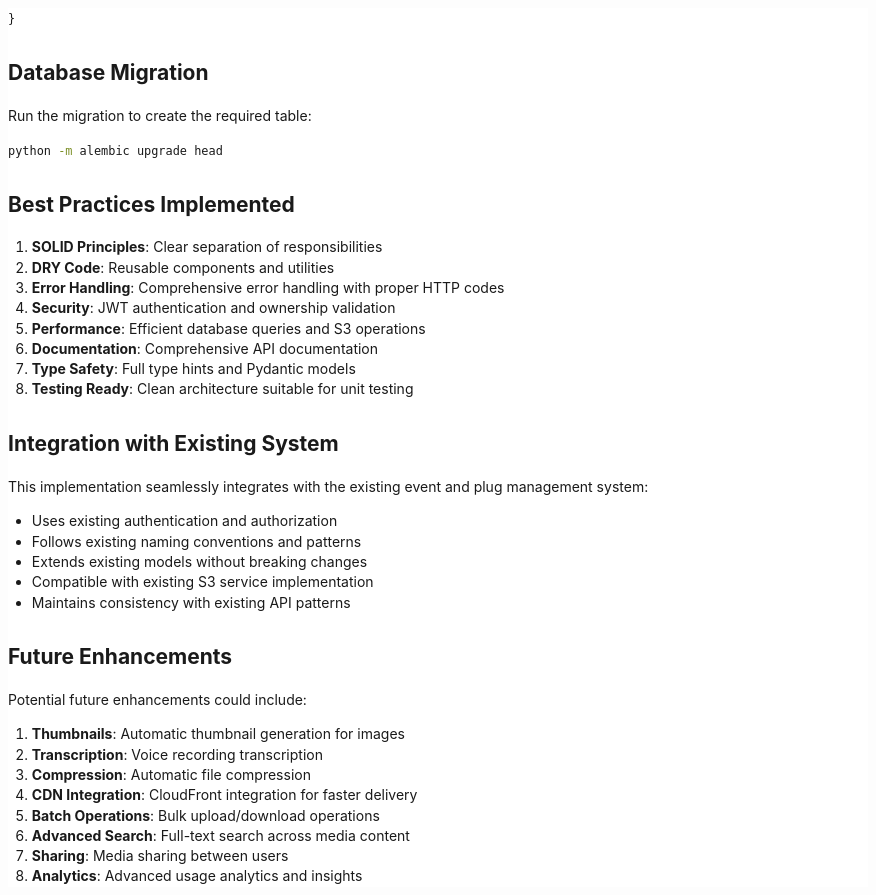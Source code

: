 ```python
}
```

## Database Migration

Run the migration to create the required table:

```bash
python -m alembic upgrade head
```

## Best Practices Implemented

1. **SOLID Principles**: Clear separation of responsibilities
2. **DRY Code**: Reusable components and utilities
3. **Error Handling**: Comprehensive error handling with proper HTTP codes
4. **Security**: JWT authentication and ownership validation
5. **Performance**: Efficient database queries and S3 operations
6. **Documentation**: Comprehensive API documentation
7. **Type Safety**: Full type hints and Pydantic models
8. **Testing Ready**: Clean architecture suitable for unit testing

## Integration with Existing System

This implementation seamlessly integrates with the existing event and plug management system:

- Uses existing authentication and authorization
- Follows existing naming conventions and patterns
- Extends existing models without breaking changes
- Compatible with existing S3 service implementation
- Maintains consistency with existing API patterns

## Future Enhancements

Potential future enhancements could include:

1. **Thumbnails**: Automatic thumbnail generation for images
2. **Transcription**: Voice recording transcription
3. **Compression**: Automatic file compression
4. **CDN Integration**: CloudFront integration for faster delivery
5. **Batch Operations**: Bulk upload/download operations
6. **Advanced Search**: Full-text search across media content
7. **Sharing**: Media sharing between users
8. **Analytics**: Advanced usage analytics and insights
